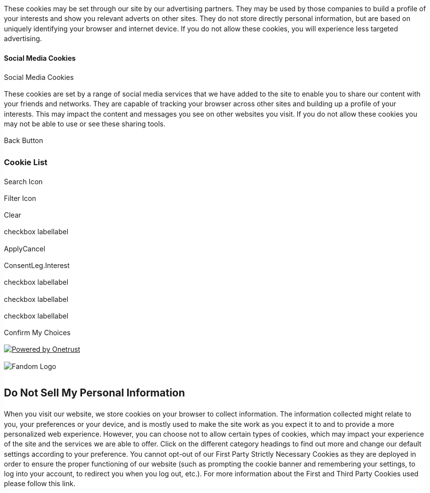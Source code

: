 These cookies may be set through our site by our advertising partners. They may be used by those companies to build a profile of your interests and show you relevant adverts on other sites. They do not store directly personal information, but are based on uniquely identifying your browser and internet device. If you do not allow these cookies, you will experience less targeted advertising.

#### Social Media Cookies

Social Media Cookies

These cookies are set by a range of social media services that we have added to the site to enable you to share our content with your friends and networks. They are capable of tracking your browser across other sites and building up a profile of your interests. This may impact the content and messages you see on other websites you visit. If you do not allow these cookies you may not be able to use or see these sharing tools.

Back Button

### Cookie List

Search Icon

Filter Icon

Clear

checkbox labellabel

ApplyCancel

ConsentLeg.Interest

checkbox labellabel

checkbox labellabel

checkbox labellabel

Confirm My Choices

[![Powered by Onetrust](https://cdn.cookielaw.org/logos/static/powered_by_logo.svg)](https://www.onetrust.com/products/cookie-consent/)

![Fandom Logo](https://cdn.cookielaw.org/logos/67a90ba4-3081-4d74-98ab-8ed228a512fa/dea70a1b-c82d-4fe0-86ff-5e164b0a6022/60784ed6-408d-422b-8b03-9345c2d1683e/Fandom_logo_2021_lockup_1.png)

## Do Not Sell My Personal Information

When you visit our website, we store cookies on your browser to collect information. The information collected might relate to you, your preferences or your device, and is mostly used to make the site work as you expect it to and to provide a more personalized web experience. However, you can choose not to allow certain types of cookies, which may impact your experience of the site and the services we are able to offer. Click on the different category headings to find out more and change our default settings according to your preference. You cannot opt-out of our First Party Strictly Necessary Cookies as they are deployed in order to ensure the proper functioning of our website (such as prompting the cookie banner and remembering your settings, to log into your account, to redirect you when you log out, etc.). For more information about the First and Third Party Cookies used please follow this link.
